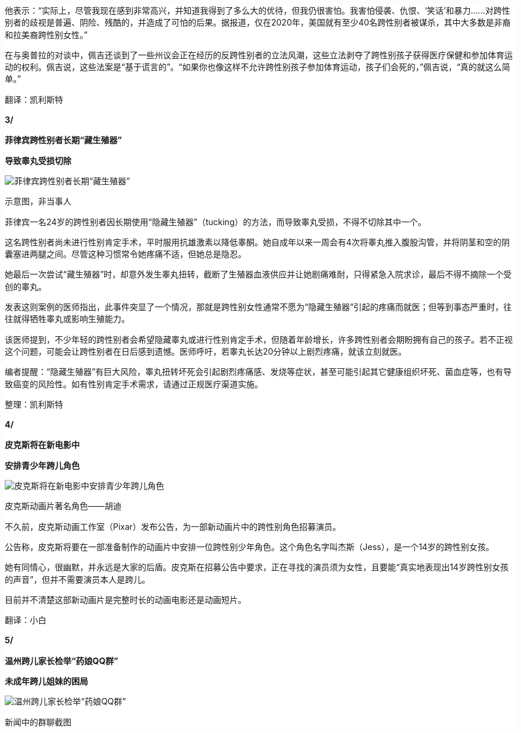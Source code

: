 他表示：“实际上，尽管我现在感到非常高兴，并知道我得到了多么大的优待，但我仍很害怕。我害怕侵袭、仇恨、‘笑话’和暴力……对跨性别者的歧视是普遍、阴险、残酷的，并造成了可怕的后果。据报道，仅在2020年，美国就有至少40名跨性别者被谋杀，其中大多数是非裔和拉美裔跨性别女性。”

在与奥普拉的对谈中，佩吉还谈到了一些州议会正在经历的反跨性别者的立法风潮，这些立法剥夺了跨性别孩子获得医疗保健和参加体育运动的权利。佩吉说，这些法案是“基于谎言的”。“如果你也像这样不允许跨性别孩子参加体育运动，孩子们会死的，”佩吉说，“真的就这么简单。”

翻译：凯利斯特

**3/** 

**菲律宾跨性别者长期“藏生殖器”**

**导致睾丸受损切除**

![菲律宾跨性别者长期“藏生殖器”](https://kuaerxinli.org/wp-content/uploads/2022/07/frc-72e288ff3552494a78af690dcf7340ae.png)

示意图，非当事人  

菲律宾一名24岁的跨性别者因长期使用“隐藏生殖器”（tucking）的方法，而导致睾丸受损，不得不切除其中一个。

这名跨性别者尚未进行性别肯定手术，平时服用抗雄激素以降低睾酮。她自成年以来一周会有4次将睾丸推入腹股沟管，并将阴茎和空的阴囊塞进两腿之间。尽管这种习惯常令她疼痛不适，但她总是隐忍。

她最后一次尝试“藏生殖器”时，却意外发生睾丸扭转，截断了生殖器血液供应并让她剧痛难耐，只得紧急入院求诊，最后不得不摘除一个受创的睾丸。

发表这则案例的医师指出，此事件突显了一个情况，那就是跨性别女性通常不愿为“隐藏生殖器”引起的疼痛而就医；但等到事态严重时，往往就得牺牲睾丸或影响生殖能力。

该医师提到，不少年轻的跨性别者会希望隐藏睾丸或进行性别肯定手术，但随着年龄增长，许多跨性别者会期盼拥有自己的孩子。若不正视这个问题，可能会让跨性别者在日后感到遗憾。医师呼吁，若睾丸长达20分钟以上剧烈疼痛，就该立刻就医。

编者提醒：“隐藏生殖器”有巨大风险，睾丸扭转坏死会引起剧烈疼痛感、发烧等症状，甚至可能引起其它健康组织坏死、菌血症等，也有导致癌变的风险性。如有性别肯定手术需求，请通过正规医疗渠道实施。

整理：凯利斯特

**4/** 

**皮克斯将在新电影中**

**安排青少年跨儿角色**

![皮克斯将在新电影中安排青少年跨儿角色](https://kuaerxinli.org/wp-content/uploads/2022/07/frc-449aab10f8cff6267240f1219a011cdd.jpeg)

皮克斯动画片著名角色——胡迪  

不久前，皮克斯动画工作室（Pixar）发布公告，为一部新动画片中的跨性别角色招募演员。

公告称，皮克斯将要在一部准备制作的动画片中安排一位跨性别少年角色。这个角色名字叫杰斯（Jess），是一个14岁的跨性别女孩。

她有同情心，很幽默，并永远是大家的后盾。皮克斯在招募公告中要求，正在寻找的演员须为女性，且要能“真实地表现出14岁跨性别女孩的声音”，但并不需要演员本人是跨儿。

目前并不清楚这部新动画片是完整时长的动画电影还是动画短片。

翻译：小白

**5/** 

**温州跨儿家长检举“药娘QQ群”**

**未成年跨儿姐妹的困局**

![温州跨儿家长检举“药娘QQ群”](https://kuaerxinli.org/wp-content/uploads/2022/07/frc-694f4d5c43f82c85c4aba3f64c979fe9.png)

新闻中的群聊截图  

